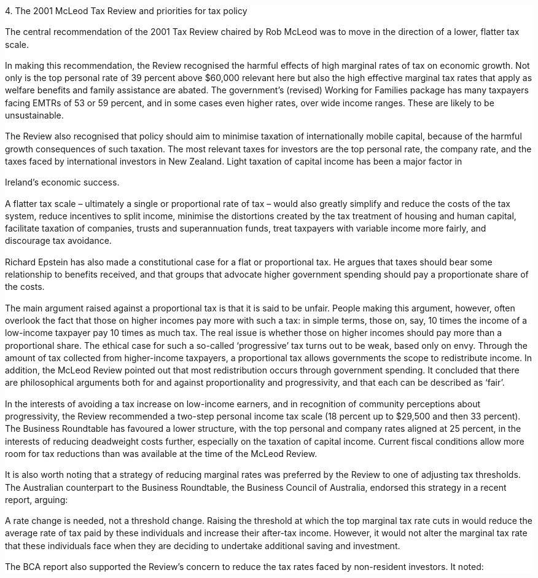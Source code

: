 4\. The 2001 McLeod Tax Review and priorities for tax policy

The central recommendation of the 2001 Tax Review chaired by Rob McLeod was to move in the direction of a lower, flatter tax scale.

In making this recommendation, the Review recognised the harmful effects of high marginal rates of tax on economic growth. Not only is the top personal rate of 39 percent above $60,000 relevant here but also the high effective marginal tax rates that apply as welfare benefits and family assistance are abated. The government’s (revised) Working for Families package has many taxpayers facing EMTRs of 53 or 59 percent, and in some cases even higher rates, over wide income ranges. These are likely to be unsustainable.

The Review also recognised that policy should aim to minimise taxation of internationally mobile capital, because of the harmful growth consequences of such taxation. The most relevant taxes for investors are the top personal rate, the company rate, and the taxes faced by international investors in New Zealand. Light taxation of capital income has been a major factor in

Ireland’s economic success.

A flatter tax scale – ultimately a single or proportional rate of tax – would also greatly simplify and reduce the costs of the tax system, reduce incentives to split income, minimise the distortions created by the tax treatment of housing and human capital, facilitate taxation of companies, trusts and superannuation funds, treat taxpayers with variable income more fairly, and discourage tax avoidance.

Richard Epstein has also made a constitutional case for a flat or proportional tax. He argues that taxes should bear some relationship to benefits received, and that groups that advocate higher government spending should pay a proportionate share of the costs.

The main argument raised against a proportional tax is that it is said to be unfair. People making this argument, however, often overlook the fact that those on higher incomes pay more with such a tax: in simple terms, those on, say, 10 times the income of a low-income taxpayer pay 10 times as much tax. The real issue is whether those on higher incomes should pay more than a proportional share. The ethical case for such a so-called ‘progressive’ tax turns out to be weak, based only on envy. Through the amount of tax collected from higher-income taxpayers, a proportional tax allows governments the scope to redistribute income. In addition, the McLeod Review pointed out that most redistribution occurs through government spending. It concluded that there are philosophical arguments both for and against proportionality and progressivity, and that each can be described as ‘fair’.

In the interests of avoiding a tax increase on low-income earners, and in recognition of community perceptions about progressivity, the Review recommended a two-step personal income tax scale (18 percent up to $29,500 and then 33 percent). The Business Roundtable has favoured a lower structure, with the top personal and company rates aligned at 25 percent, in the interests of reducing deadweight costs further, especially on the taxation of capital income. Current fiscal conditions allow more room for tax reductions than was available at the time of the McLeod Review.

It is also worth noting that a strategy of reducing marginal rates was preferred by the Review to one of adjusting tax thresholds. The Australian counterpart to the Business Roundtable, the Business Council of Australia, endorsed this strategy in a recent report, arguing:

A rate change is needed, not a threshold change. Raising the threshold at which the top marginal tax rate cuts in would reduce the average rate of tax paid by these individuals and increase their after-tax income. However, it would not alter the marginal tax rate that these individuals face when they are deciding to undertake additional saving and investment.

The BCA report also supported the Review’s concern to reduce the tax rates faced by non-resident investors. It noted:
